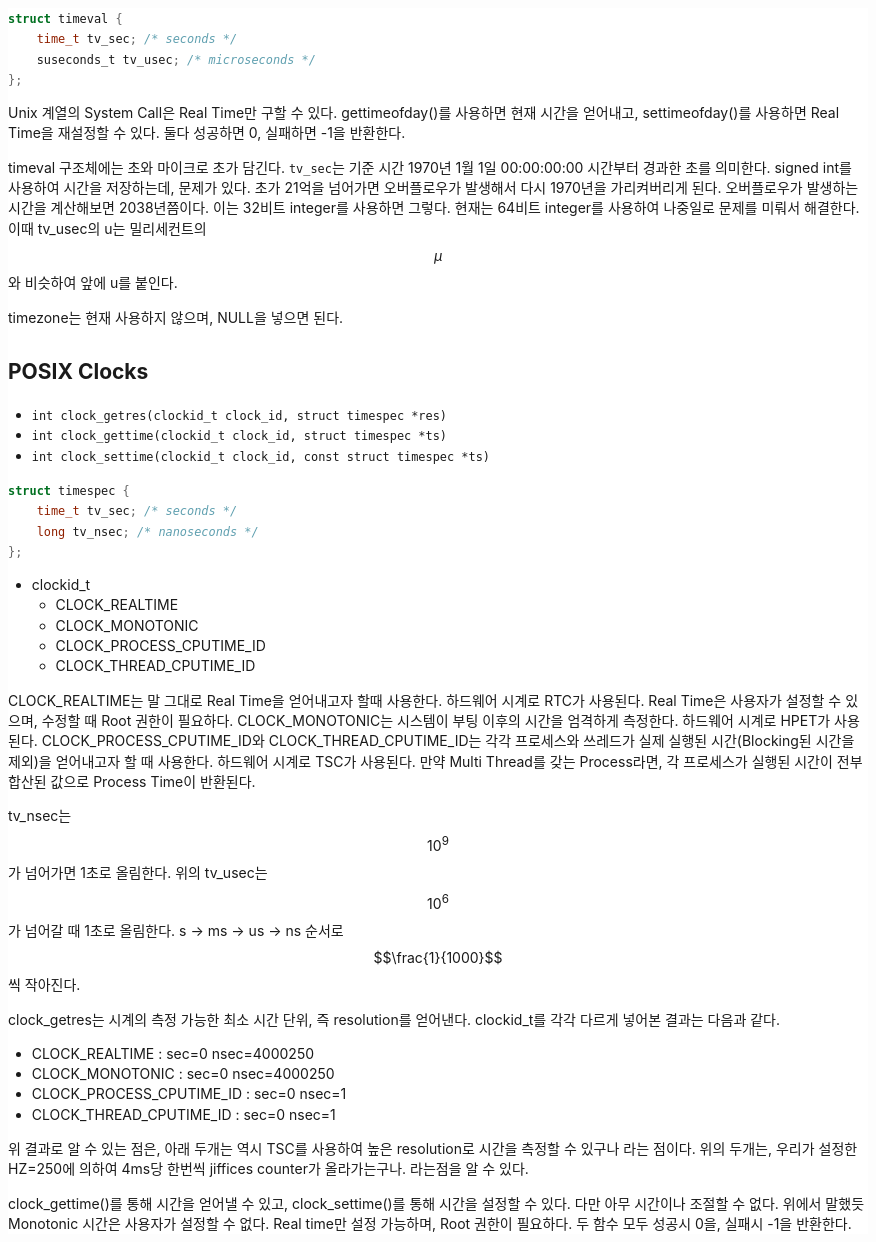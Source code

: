 ```c
struct timeval { 
    time_t tv_sec; /* seconds */ 
    suseconds_t tv_usec; /* microseconds */
};
```

Unix 계열의 System Call은 Real Time만 구할 수 있다. gettimeofday()를 사용하면 현재 시간을 얻어내고, settimeofday()를 사용하면 Real Time을 재설정할 수 있다. 둘다 성공하면 0, 실패하면 -1을 반환한다.

timeval 구조체에는 초와 마이크로 초가 담긴다. `tv_sec`는 기준 시간 1970년 1월 1일 00:00:00:00 시간부터 경과한 초를 의미한다. signed int를 사용하여 시간을 저장하는데, 문제가 있다. 초가 21억을 넘어가면 오버플로우가 발생해서 다시 1970년을 가리켜버리게 된다. 오버플로우가 발생하는 시간을 계산해보면 2038년쯤이다. 이는 32비트 integer를 사용하면 그렇다. 현재는 64비트 integer를 사용하여 나중일로 문제를 미뤄서 해결한다. 이때 tv_usec의 u는 밀리세컨트의 $$\mu$$와 비슷하여 앞에 u를 붙인다.

timezone는 현재 사용하지 않으며, NULL을 넣으면 된다.

## POSIX Clocks

- `int clock_getres(clockid_t clock_id, struct timespec *res)`
- `int clock_gettime(clockid_t clock_id, struct timespec *ts)`
- `int clock_settime(clockid_t clock_id, const struct timespec *ts)`

```c
struct timespec {
    time_t tv_sec; /* seconds */
    long tv_nsec; /* nanoseconds */
};
```

- clockid_t
    - CLOCK_REALTIME
    - CLOCK_MONOTONIC
    - CLOCK_PROCESS_CPUTIME_ID
    - CLOCK_THREAD_CPUTIME_ID

CLOCK_REALTIME는 말 그대로 Real Time을 얻어내고자 할때 사용한다. 하드웨어 시계로 RTC가 사용된다. Real Time은 사용자가 설정할 수 있으며, 수정할 때 Root 권한이 필요하다. CLOCK_MONOTONIC는 시스템이 부팅 이후의 시간을 엄격하게 측정한다. 하드웨어 시계로 HPET가 사용된다. CLOCK_PROCESS_CPUTIME_ID와 CLOCK_THREAD_CPUTIME_ID는 각각 프로세스와 쓰레드가 실제 실행된 시간(Blocking된 시간을 제외)을 얻어내고자 할 때 사용한다. 하드웨어 시계로 TSC가 사용된다. 만약 Multi Thread를 갖는 Process라면, 각 프로세스가 실행된 시간이 전부 합산된 값으로 Process Time이 반환된다.

tv_nsec는 $$10^9$$가 넘어가면 1초로 올림한다. 위의 tv_usec는 $$10^6$$가 넘어갈 때 1초로 올림한다. s -> ms -> us -> ns 순서로 $$\frac{1}{1000}$$씩 작아진다. 

clock_getres는 시계의 측정 가능한 최소 시간 단위, 즉 resolution를 얻어낸다. clockid_t를 각각 다르게 넣어본 결과는 다음과 같다.

- CLOCK_REALTIME                     : sec=0 nsec=4000250
- CLOCK_MONOTONIC               : sec=0 nsec=4000250
- CLOCK_PROCESS_CPUTIME_ID : sec=0 nsec=1
- CLOCK_THREAD_CPUTIME_ID   : sec=0 nsec=1

위 결과로 알 수 있는 점은, 아래 두개는 역시 TSC를 사용하여 높은 resolution로 시간을 측정할 수 있구나 라는 점이다. 위의 두개는, 우리가 설정한 HZ=250에 의하여 4ms당 한번씩 jiffices counter가 올라가는구나. 라는점을 알 수 있다.

clock_gettime()를 통해 시간을 얻어낼 수 있고, clock_settime()를 통해 시간을 설정할 수 있다. 다만 아무 시간이나 조절할 수 없다. 위에서 말했듯 Monotonic 시간은 사용자가 설정할 수 없다. Real time만 설정 가능하며, Root 권한이 필요하다. 두 함수 모두 성공시 0을, 실패시 -1을 반환한다.
